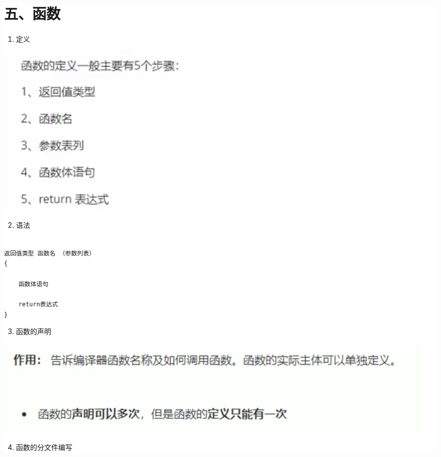# 五、函数

1. 定义

![alt text](image-8.png)

2. 语法
```

返回值类型 函数名 （参数列表）
{

    函数体语句

    return表达式
}

```

3. 函数的声明

![alt text](image-9.png)

4. 函数的分文件编写
